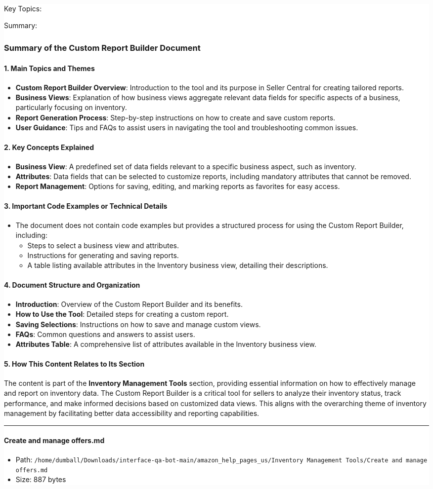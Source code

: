 Key Topics:

Summary:
### Summary of the Custom Report Builder Document

#### 1. Main Topics and Themes
- **Custom Report Builder Overview**: Introduction to the tool and its purpose in Seller Central for creating tailored reports.
- **Business Views**: Explanation of how business views aggregate relevant data fields for specific aspects of a business, particularly focusing on inventory.
- **Report Generation Process**: Step-by-step instructions on how to create and save custom reports.
- **User Guidance**: Tips and FAQs to assist users in navigating the tool and troubleshooting common issues.

#### 2. Key Concepts Explained
- **Business View**: A predefined set of data fields relevant to a specific business aspect, such as inventory.
- **Attributes**: Data fields that can be selected to customize reports, including mandatory attributes that cannot be removed.
- **Report Management**: Options for saving, editing, and marking reports as favorites for easy access.

#### 3. Important Code Examples or Technical Details
- The document does not contain code examples but provides a structured process for using the Custom Report Builder, including:
  - Steps to select a business view and attributes.
  - Instructions for generating and saving reports.
  - A table listing available attributes in the Inventory business view, detailing their descriptions.

#### 4. Document Structure and Organization
- **Introduction**: Overview of the Custom Report Builder and its benefits.
- **How to Use the Tool**: Detailed steps for creating a custom report.
- **Saving Selections**: Instructions on how to save and manage custom views.
- **FAQs**: Common questions and answers to assist users.
- **Attributes Table**: A comprehensive list of attributes available in the Inventory business view.

#### 5. How This Content Relates to Its Section
The content is part of the **Inventory Management Tools** section, providing essential information on how to effectively manage and report on inventory data. The Custom Report Builder is a critical tool for sellers to analyze their inventory status, track performance, and make informed decisions based on customized data views. This aligns with the overarching theme of inventory management by facilitating better data accessibility and reporting capabilities.

---

#### Create and manage offers.md
- Path: `/home/dumball/Downloads/interface-qa-bot-main/amazon_help_pages_us/Inventory Management Tools/Create and manage offers.md`
- Size: 887 bytes
